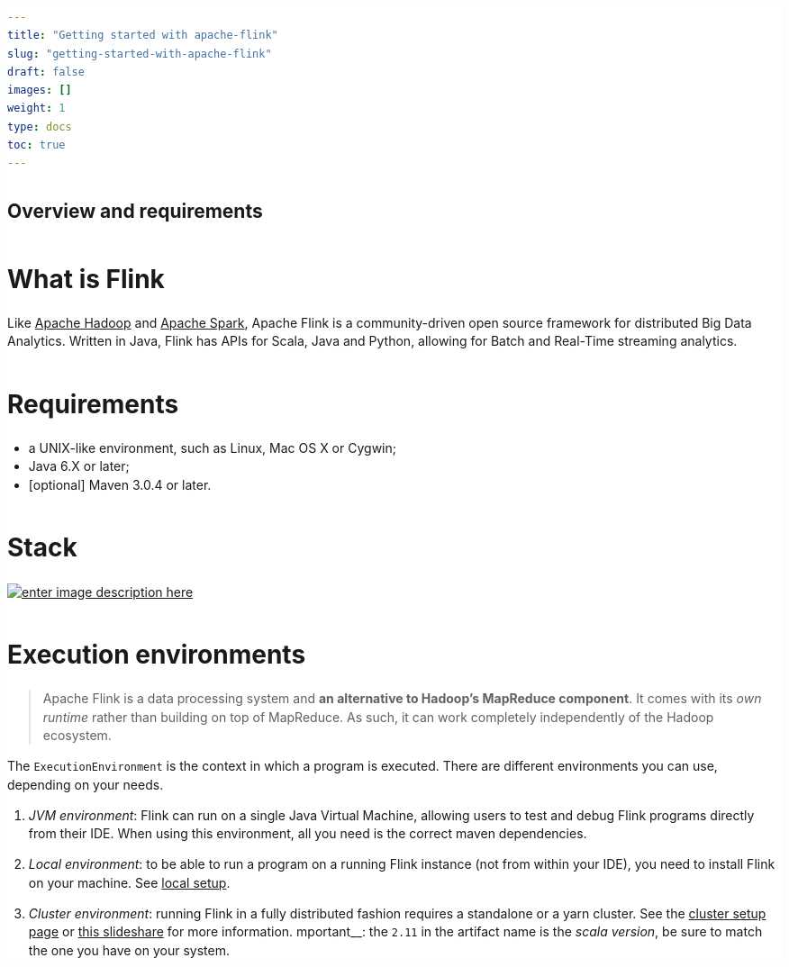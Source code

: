```yaml
---
title: "Getting started with apache-flink"
slug: "getting-started-with-apache-flink"
draft: false
images: []
weight: 1
type: docs
toc: true
---
```


## Overview and requirements
# What is Flink

Like [Apache Hadoop](http://hadoop.apache.org/) and [Apache Spark](http://spark.apache.org/), Apache Flink is a community-driven open source framework for distributed Big Data Analytics. Written in Java, Flink has APIs for Scala, Java and Python, allowing for Batch and Real-Time streaming analytics. 

# Requirements

- a UNIX-like environment, such as Linux, Mac OS X or Cygwin;
- Java 6.X or later;
- [optional] Maven 3.0.4 or later.

# Stack



[![enter image description here][1]][1]

# Execution environments

> Apache Flink is a data processing system and __an alternative to Hadoop’s MapReduce component__. It comes with its _own runtime_ rather than building on top of MapReduce. As such, it can work completely independently of the Hadoop ecosystem.

The `ExecutionEnvironment` is the context in which a program is executed. There are different environments you can use, depending on your needs. 

1. _JVM environment_: Flink can run on a single Java Virtual Machine, allowing users to test and debug Flink programs directly from their IDE. When using this environment, all you need is the correct maven dependencies. 

2. _Local environment_: to be able to run a program on a running Flink instance (not from within your IDE), you need to install Flink on your machine. See [local setup](https://ci.apache.org/projects/flink/flink-docs-release-0.8/local_setup.html).

3. _Cluster environment_: running Flink in a fully distributed fashion requires a standalone or a yarn cluster. See the [cluster setup page](https://ci.apache.org/projects/flink/flink-docs-release-0.8/setup_quickstart.html) or [this slideshare](http://www.slideshare.net/sbaltagi/stepbystep-introduction-to-apache-flink) for more information.
mportant__: the `2.11` in the artifact name is the _scala version_, be sure to match the one you have on your system.


  [1]: https://i.stack.imgur.com/ziCa7.png
  [2]: https://i.stack.imgur.com/Zn1EI.png